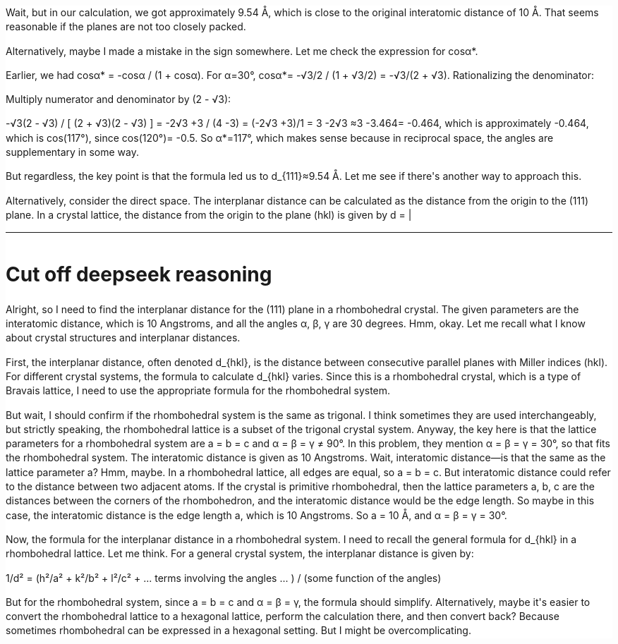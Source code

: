 Wait, but in our calculation, we got approximately 9.54 Å, which is close to the original interatomic distance of 10 Å. That seems reasonable if the planes are not too closely packed.

Alternatively, maybe I made a mistake in the sign somewhere. Let me check the expression for cosα*.

Earlier, we had cosα* = -cosα / (1 + cosα). For α=30°, cosα*= -√3/2 / (1 + √3/2) = -√3/(2 + √3). Rationalizing the denominator:

Multiply numerator and denominator by (2 - √3):

-√3(2 - √3) / [ (2 + √3)(2 - √3) ] = -2√3 +3 / (4 -3) = (-2√3 +3)/1 = 3 -2√3 ≈3 -3.464= -0.464, which is approximately -0.464, which is cos(117°), since cos(120°)= -0.5. So α*=117°, which makes sense because in reciprocal space, the angles are supplementary in some way.

But regardless, the key point is that the formula led us to d_{111}≈9.54 Å. Let me see if there's another way to approach this.

Alternatively, consider the direct space. The interplanar distance can be calculated as the distance from the origin to the (111) plane. In a crystal lattice, the distance from the origin to the plane (hkl) is given by d = |

---

# Cut off deepseek reasoning

Alright, so I need to find the interplanar distance for the (111) plane in a rhombohedral crystal. The given parameters are the interatomic distance, which is 10 Angstroms, and all the angles α, β, γ are 30 degrees. Hmm, okay. Let me recall what I know about crystal structures and interplanar distances.

First, the interplanar distance, often denoted d_{hkl}, is the distance between consecutive parallel planes with Miller indices (hkl). For different crystal systems, the formula to calculate d_{hkl} varies. Since this is a rhombohedral crystal, which is a type of Bravais lattice, I need to use the appropriate formula for the rhombohedral system.

But wait, I should confirm if the rhombohedral system is the same as trigonal. I think sometimes they are used interchangeably, but strictly speaking, the rhombohedral lattice is a subset of the trigonal crystal system. Anyway, the key here is that the lattice parameters for a rhombohedral system are a = b = c and α = β = γ ≠ 90°. In this problem, they mention α = β = γ = 30°, so that fits the rhombohedral system. The interatomic distance is given as 10 Angstroms. Wait, interatomic distance—is that the same as the lattice parameter a? Hmm, maybe. In a rhombohedral lattice, all edges are equal, so a = b = c. But interatomic distance could refer to the distance between two adjacent atoms. If the crystal is primitive rhombohedral, then the lattice parameters a, b, c are the distances between the corners of the rhombohedron, and the interatomic distance would be the edge length. So maybe in this case, the interatomic distance is the edge length a, which is 10 Angstroms. So a = 10 Å, and α = β = γ = 30°.

Now, the formula for the interplanar distance in a rhombohedral system. I need to recall the general formula for d_{hkl} in a rhombohedral lattice. Let me think. For a general crystal system, the interplanar distance is given by:

1/d² = (h²/a² + k²/b² + l²/c² + ... terms involving the angles ... ) / (some function of the angles)

But for the rhombohedral system, since a = b = c and α = β = γ, the formula should simplify. Alternatively, maybe it's easier to convert the rhombohedral lattice to a hexagonal lattice, perform the calculation there, and then convert back? Because sometimes rhombohedral can be expressed in a hexagonal setting. But I might be overcomplicating.
